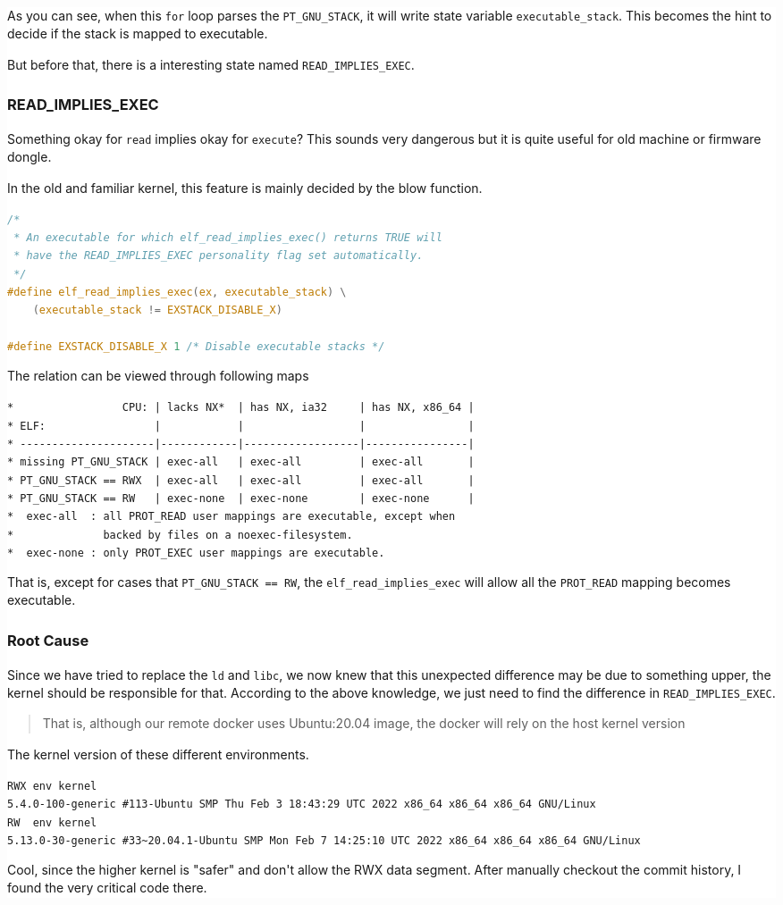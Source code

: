 As you can see, when this `for` loop parses the `PT_GNU_STACK`, it will write state variable `executable_stack`. This becomes the hint to decide if the stack is mapped to executable.

But before that, there is a interesting state named `READ_IMPLIES_EXEC`.

### READ_IMPLIES_EXEC

Something okay for `read` implies okay for `execute`? This sounds very dangerous but it is quite useful for old machine or firmware dongle.

In the old and familiar kernel, this feature is mainly decided by the blow function.

```c
/*
 * An executable for which elf_read_implies_exec() returns TRUE will
 * have the READ_IMPLIES_EXEC personality flag set automatically.
 */
#define elf_read_implies_exec(ex, executable_stack)	\
	(executable_stack != EXSTACK_DISABLE_X)

#define EXSTACK_DISABLE_X 1	/* Disable executable stacks */
```

The relation can be viewed through following maps

```
*                 CPU: | lacks NX*  | has NX, ia32     | has NX, x86_64 |
* ELF:                 |            |                  |                |
* ---------------------|------------|------------------|----------------|
* missing PT_GNU_STACK | exec-all   | exec-all         | exec-all       |
* PT_GNU_STACK == RWX  | exec-all   | exec-all         | exec-all       |
* PT_GNU_STACK == RW   | exec-none  | exec-none        | exec-none      |
*  exec-all  : all PROT_READ user mappings are executable, except when
*              backed by files on a noexec-filesystem.
*  exec-none : only PROT_EXEC user mappings are executable.
```

That is, except for cases that `PT_GNU_STACK == RW`, the `elf_read_implies_exec` will allow all the `PROT_READ` mapping becomes executable.

### Root Cause

Since we have tried to replace the `ld` and `libc`, we now knew that this unexpected difference may be due to something upper, the kernel should be responsible for that. According to the above knowledge, we just need to find the difference in `READ_IMPLIES_EXEC`.

> That is, although our remote docker uses Ubuntu:20.04 image, the docker will rely on the host kernel version

The kernel version of these different environments.

```
RWX env kernel
5.4.0-100-generic #113-Ubuntu SMP Thu Feb 3 18:43:29 UTC 2022 x86_64 x86_64 x86_64 GNU/Linux
RW  env kernel
5.13.0-30-generic #33~20.04.1-Ubuntu SMP Mon Feb 7 14:25:10 UTC 2022 x86_64 x86_64 x86_64 GNU/Linux
```
Cool, since the higher kernel is "safer" and don't allow the RWX data segment. After manually checkout the commit history, I found the very critical code there.
